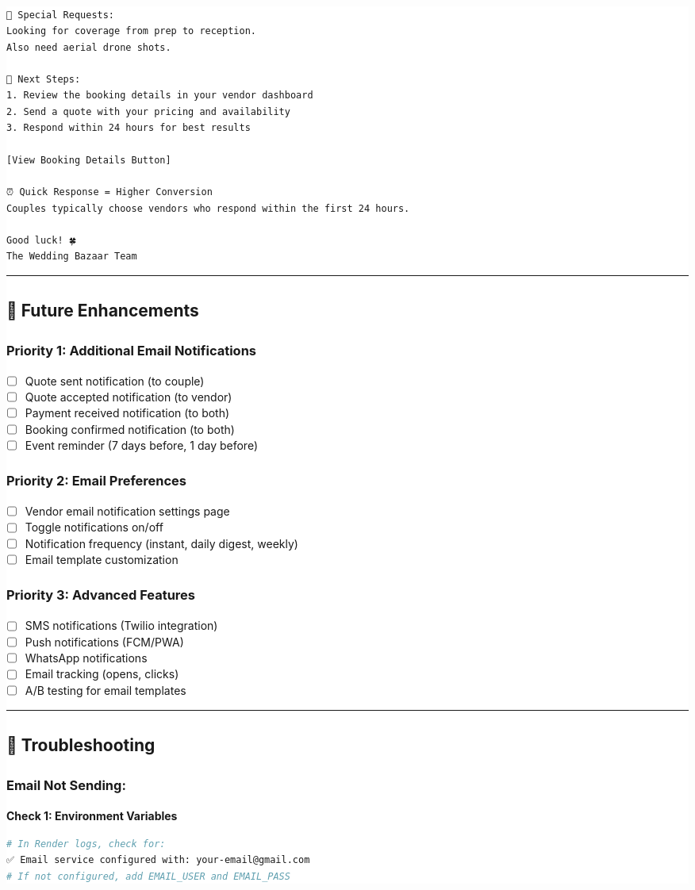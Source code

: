 ```
💬 Special Requests:
Looking for coverage from prep to reception.
Also need aerial drone shots.

🚀 Next Steps:
1. Review the booking details in your vendor dashboard
2. Send a quote with your pricing and availability
3. Respond within 24 hours for best results

[View Booking Details Button]

⏰ Quick Response = Higher Conversion
Couples typically choose vendors who respond within the first 24 hours.

Good luck! 🍀
The Wedding Bazaar Team
```

---

## 🔄 Future Enhancements

### Priority 1: Additional Email Notifications
- [ ] Quote sent notification (to couple)
- [ ] Quote accepted notification (to vendor)
- [ ] Payment received notification (to both)
- [ ] Booking confirmed notification (to both)
- [ ] Event reminder (7 days before, 1 day before)

### Priority 2: Email Preferences
- [ ] Vendor email notification settings page
- [ ] Toggle notifications on/off
- [ ] Notification frequency (instant, daily digest, weekly)
- [ ] Email template customization

### Priority 3: Advanced Features
- [ ] SMS notifications (Twilio integration)
- [ ] Push notifications (FCM/PWA)
- [ ] WhatsApp notifications
- [ ] Email tracking (opens, clicks)
- [ ] A/B testing for email templates

---

## 🐛 Troubleshooting

### Email Not Sending:

**Check 1: Environment Variables**
```bash
# In Render logs, check for:
✅ Email service configured with: your-email@gmail.com
# If not configured, add EMAIL_USER and EMAIL_PASS
```
